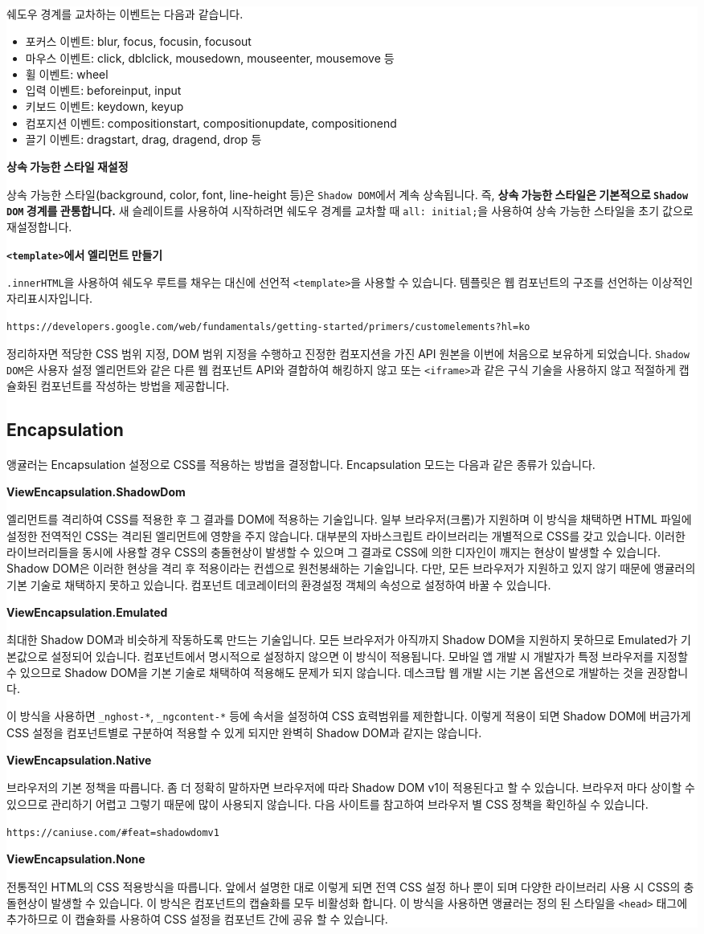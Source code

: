쉐도우 경계를 교차하는 이벤트는 다음과 같습니다.

* 포커스 이벤트: blur, focus, focusin, focusout
* 마우스 이벤트: click, dblclick, mousedown, mouseenter, mousemove 등
* 휠 이벤트: wheel
* 입력 이벤트: beforeinput, input
* 키보드 이벤트: keydown, keyup
* 컴포지션 이벤트: compositionstart, compositionupdate, compositionend
* 끌기 이벤트: dragstart, drag, dragend, drop 등

**상속 가능한 스타일 재설정**

상속 가능한 스타일(background, color, font, line-height 등)은 `Shadow DOM`에서 계속 상속됩니다. 즉, **상속 가능한 스타일은 기본적으로 `Shadow DOM` 경계를 관통합니다.** 새 슬레이트를 사용하여 시작하려면 쉐도우 경계를 교차할 때 `all: initial;`을 사용하여 상속 가능한 스타일을 초기 값으로 재설정합니다.

**`<template>`에서 엘리먼트 만들기**

`.innerHTML`을 사용하여 쉐도우 루트를 채우는 대신에 선언적 `<template>`을 사용할 수 있습니다. 템플릿은 웹 컴포넌트의 구조를 선언하는 이상적인 자리표시자입니다.

`https://developers.google.com/web/fundamentals/getting-started/primers/customelements?hl=ko`

정리하자면 적당한 CSS 범위 지정, DOM 범위 지정을 수행하고 진정한 컴포지션을 가진 API 원본을 이번에 처음으로 보유하게 되었습니다. `Shadow DOM`은 사용자 설정 엘리먼트와 같은 다른 웹 컴포넌트 API와 결합하여 해킹하지 않고 또는 `<iframe>`과 같은 구식 기술을 사용하지 않고 적절하게 캡슐화된 컴포넌트를 작성하는 방법을 제공합니다.

## Encapsulation

앵귤러는 Encapsulation 설정으로 CSS를 적용하는 방법을 결정합니다. Encapsulation 모드는 다음과 같은 종류가 있습니다.

**ViewEncapsulation.ShadowDom**

엘리먼트를 격리하여 CSS를 적용한 후 그 결과를 DOM에 적용하는 기술입니다. 일부 브라우저(크롬)가 지원하며 이 방식을 채택하면 HTML 파일에 설정한 전역적인 CSS는 격리된 엘리먼트에 영향을 주지 않습니다. 대부분의 자바스크립트 라이브러리는 개별적으로 CSS를 갖고 있습니다. 이러한 라이브러리들을 동시에 사용할 경우 CSS의 충돌현상이 발생할 수 있으며 그 결과로 CSS에 의한 디자인이 깨지는 현상이 발생할 수 있습니다. Shadow DOM은 이러한 현상을 격리 후 적용이라는 컨셉으로 원천봉쇄하는 기술입니다. 다만, 모든 브라우저가 지원하고 있지 않기 때문에 앵귤러의 기본 기술로 채택하지 못하고 있습니다. 컴포넌트 데코레이터의 환경설정 객체의 속성으로 설정하여 바꿀 수 있습니다.

**ViewEncapsulation.Emulated**

최대한 Shadow DOM과 비슷하게 작동하도록 만드는 기술입니다. 모든 브라우저가 아직까지 Shadow DOM을 지원하지 못하므로 Emulated가 기본값으로 설정되어 있습니다. 컴포넌트에서 명시적으로 설정하지 않으면 이 방식이 적용됩니다. 모바일 앱 개발 시 개발자가 특정 브라우저를 지정할 수 있으므로 Shadow DOM을 기본 기술로 채택하여 적용해도 문제가 되지 않습니다. 데스크탑 웹 개발 시는 기본 옵션으로 개발하는 것을 권장합니다.

이 방식을 사용하면 `_nghost-*`, `_ngcontent-*` 등에 속서을 설정하여 CSS 효력범위를 제한합니다. 이렇게 적용이 되면 Shadow DOM에 버금가게 CSS 설정을 컴포넌트별로 구분하여 적용할 수 있게 되지만 완벽히 Shadow DOM과 같지는 않습니다.

**ViewEncapsulation.Native**

브라우저의 기본 정책을 따릅니다. 좀 더 정확히 말하자면 브라우저에 따라 Shadow DOM v1이 적용된다고 할 수 있습니다. 브라우저 마다 상이할 수 있으므로 관리하기 어렵고 그렇기 때문에 많이 사용되지 않습니다. 다음 사이트를 참고하여 브라우저 별 CSS 정책을 확인하실 수 있습니다.

`https://caniuse.com/#feat=shadowdomv1`

**ViewEncapsulation.None**

전통적인 HTML의 CSS 적용방식을 따릅니다. 앞에서 설명한 대로 이렇게 되면 전역 CSS 설정 하나 뿐이 되며 다양한 라이브러리 사용 시 CSS의 충돌현상이 발생할 수 있습니다. 이 방식은 컴포넌트의 캡슐화를 모두 비활성화 합니다. 이 방식을 사용하면 앵귤러는 정의 된 스타일을 `<head>` 태그에 추가하므로 이 캡슐화를 사용하여 CSS 설정을 컴포넌트 간에 공유 할 수 있습니다.
